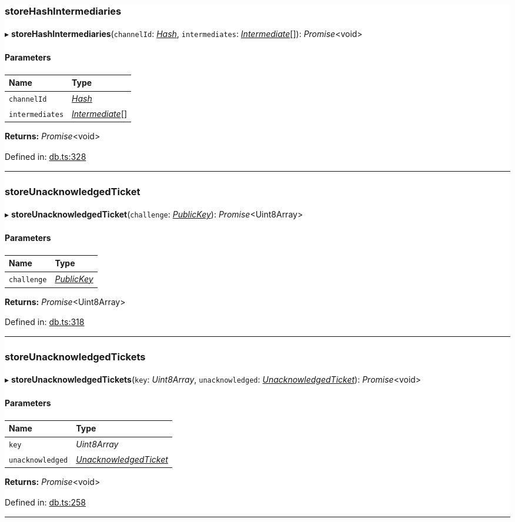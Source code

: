 
### storeHashIntermediaries

▸ **storeHashIntermediaries**(`channelId`: [_Hash_](types_primitives.hash.md), `intermediates`: [_Intermediate_](../interfaces/crypto_hashiterator.intermediate.md)[]): _Promise_<void\>

#### Parameters

| Name            | Type                                                                  |
| :-------------- | :-------------------------------------------------------------------- |
| `channelId`     | [_Hash_](types_primitives.hash.md)                                    |
| `intermediates` | [_Intermediate_](../interfaces/crypto_hashiterator.intermediate.md)[] |

**Returns:** _Promise_<void\>

Defined in: [db.ts:328](https://github.com/hoprnet/hoprnet/blob/448a47a/packages/utils/src/db.ts#L328)

---

### storeUnacknowledgedTicket

▸ **storeUnacknowledgedTicket**(`challenge`: [_PublicKey_](types_primitives.publickey.md)): _Promise_<Uint8Array\>

#### Parameters

| Name        | Type                                         |
| :---------- | :------------------------------------------- |
| `challenge` | [_PublicKey_](types_primitives.publickey.md) |

**Returns:** _Promise_<Uint8Array\>

Defined in: [db.ts:318](https://github.com/hoprnet/hoprnet/blob/448a47a/packages/utils/src/db.ts#L318)

---

### storeUnacknowledgedTickets

▸ **storeUnacknowledgedTickets**(`key`: _Uint8Array_, `unacknowledged`: [_UnacknowledgedTicket_](types_unacknowledgedticket.unacknowledgedticket.md)): _Promise_<void\>

#### Parameters

| Name             | Type                                                                         |
| :--------------- | :--------------------------------------------------------------------------- |
| `key`            | _Uint8Array_                                                                 |
| `unacknowledged` | [_UnacknowledgedTicket_](types_unacknowledgedticket.unacknowledgedticket.md) |

**Returns:** _Promise_<void\>

Defined in: [db.ts:258](https://github.com/hoprnet/hoprnet/blob/448a47a/packages/utils/src/db.ts#L258)

---
